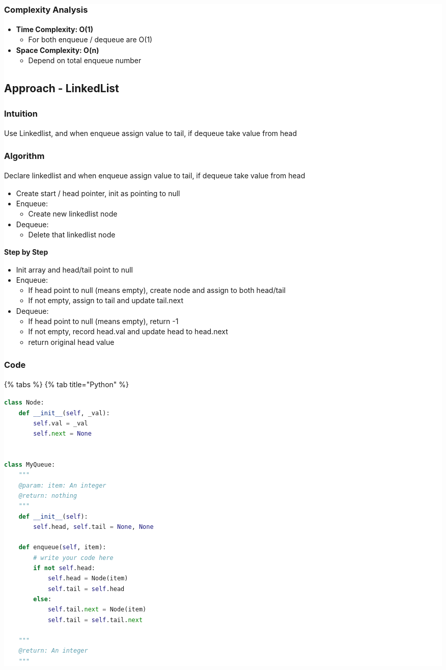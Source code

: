 ### Complexity Analysis

* **Time Complexity: O\(1\)**
  * For both enqueue / dequeue are O\(1\)
* **Space Complexity: O\(n\)**
  * Depend on total enqueue number

## Approach - LinkedList

### Intuition

Use Linkedlist, and when enqueue assign value to tail, if dequeue take value from head

### Algorithm

Declare linkedlist and when enqueue assign value to tail, if dequeue take value from head

* Create start / head pointer, init as pointing to null
* Enqueue:
  * Create new linkedlist node
* Dequeue:
  * Delete that linkedlist node 

**Step by Step**

* Init array and head/tail point to null
* Enqueue:
  * If head point to null \(means empty\), create node and assign to both head/tail
  * If not empty, assign to tail and update tail.next
* Dequeue:
  * If head point to null \(means empty\), return -1
  * If not empty, record head.val and update head to head.next
  * return original head value

### Code

{% tabs %}
{% tab title="Python" %}
```python
class Node:
    def __init__(self, _val):
        self.val = _val
        self.next = None
        

class MyQueue:
    """
    @param: item: An integer
    @return: nothing
    """
    def __init__(self):
        self.head, self.tail = None, None

    def enqueue(self, item):
        # write your code here
        if not self.head:
            self.head = Node(item)
            self.tail = self.head
        else:
            self.tail.next = Node(item)
            self.tail = self.tail.next

    """
    @return: An integer
    """
```
